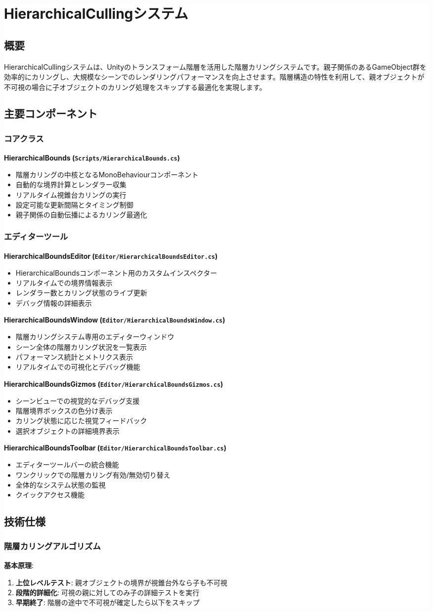 # HierarchicalCullingシステム

## 概要

HierarchicalCullingシステムは、Unityのトランスフォーム階層を活用した階層カリングシステムです。親子関係のあるGameObject群を効率的にカリングし、大規模なシーンでのレンダリングパフォーマンスを向上させます。階層構造の特性を利用して、親オブジェクトが不可視の場合に子オブジェクトのカリング処理をスキップする最適化を実現します。

## 主要コンポーネント

### コアクラス

**HierarchicalBounds (`Scripts/HierarchicalBounds.cs`)**
- 階層カリングの中核となるMonoBehaviourコンポーネント
- 自動的な境界計算とレンダラー収集
- リアルタイム視錐台カリングの実行
- 設定可能な更新間隔とタイミング制御
- 親子関係の自動伝播によるカリング最適化

### エディターツール

**HierarchicalBoundsEditor (`Editor/HierarchicalBoundsEditor.cs`)**
- HierarchicalBoundsコンポーネント用のカスタムインスペクター
- リアルタイムでの境界情報表示
- レンダラー数とカリング状態のライブ更新
- デバッグ情報の詳細表示

**HierarchicalBoundsWindow (`Editor/HierarchicalBoundsWindow.cs`)**
- 階層カリングシステム専用のエディターウィンドウ
- シーン全体の階層カリング状況を一覧表示
- パフォーマンス統計とメトリクス表示
- リアルタイムでの可視化とデバッグ機能

**HierarchicalBoundsGizmos (`Editor/HierarchicalBoundsGizmos.cs`)**
- シーンビューでの視覚的なデバッグ支援
- 階層境界ボックスの色分け表示
- カリング状態に応じた視覚フィードバック
- 選択オブジェクトの詳細境界表示

**HierarchicalBoundsToolbar (`Editor/HierarchicalBoundsToolbar.cs`)**
- エディターツールバーの統合機能
- ワンクリックでの階層カリング有効/無効切り替え
- 全体的なシステム状態の監視
- クイックアクセス機能

## 技術仕様

### 階層カリングアルゴリズム

**基本原理**:
1. **上位レベルテスト**: 親オブジェクトの境界が視錐台外なら子も不可視
2. **段階的詳細化**: 可視の親に対してのみ子の詳細テストを実行
3. **早期終了**: 階層の途中で不可視が確定したら以下をスキップ
